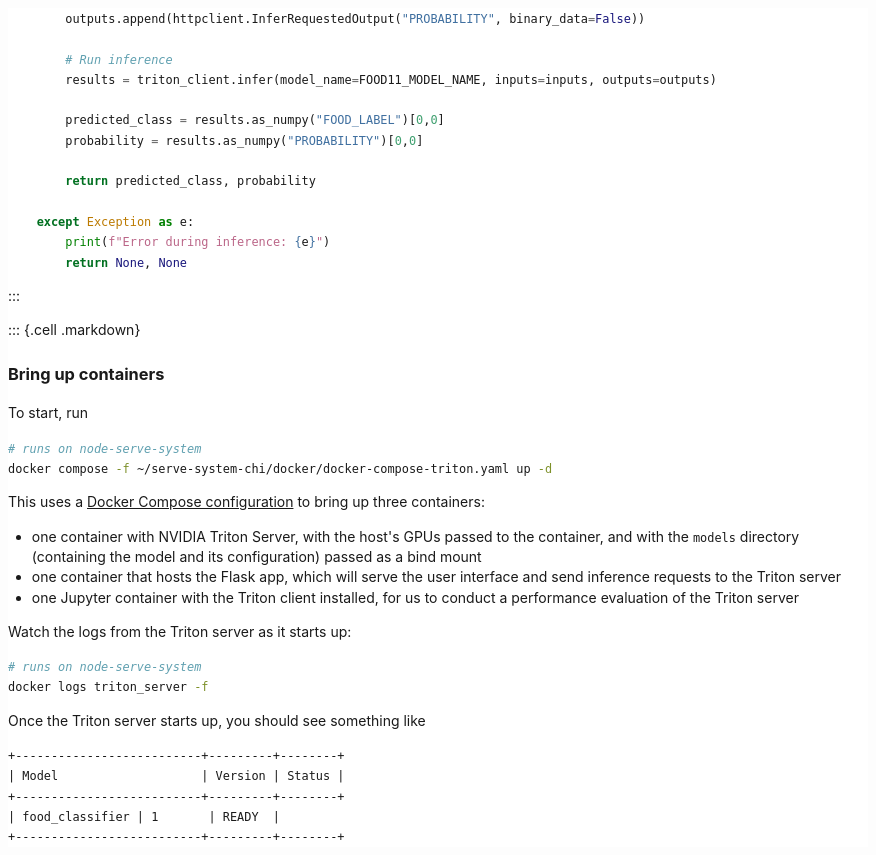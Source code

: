 ```python
        outputs.append(httpclient.InferRequestedOutput("PROBABILITY", binary_data=False))

        # Run inference
        results = triton_client.infer(model_name=FOOD11_MODEL_NAME, inputs=inputs, outputs=outputs)

        predicted_class = results.as_numpy("FOOD_LABEL")[0,0]
        probability = results.as_numpy("PROBABILITY")[0,0]

        return predicted_class, probability

    except Exception as e:
        print(f"Error during inference: {e}")  
        return None, None  
```


:::

::: {.cell .markdown}

### Bring up containers


To start, run

```bash
# runs on node-serve-system
docker compose -f ~/serve-system-chi/docker/docker-compose-triton.yaml up -d
```

This uses a [Docker Compose configuration](https://github.com/teaching-on-testbeds/serve-system-chi/blob/main/docker/docker-compose-triton.yaml) to bring up three containers:

* one container with NVIDIA Triton Server, with the host's GPUs passed to the container, and with the `models` directory (containing the model and its configuration) passed as a bind mount
* one container that hosts the Flask app, which will serve the user interface and send inference requests to the Triton server
* one Jupyter container with the Triton client installed, for us to conduct a performance evaluation of the Triton server


Watch the logs from the Triton server as it starts up:

```bash
# runs on node-serve-system
docker logs triton_server -f
```

Once the Triton server starts up, you should see something like

```
+--------------------------+---------+--------+
| Model                    | Version | Status |
+--------------------------+---------+--------+
| food_classifier | 1       | READY  |
+--------------------------+---------+--------+
```
